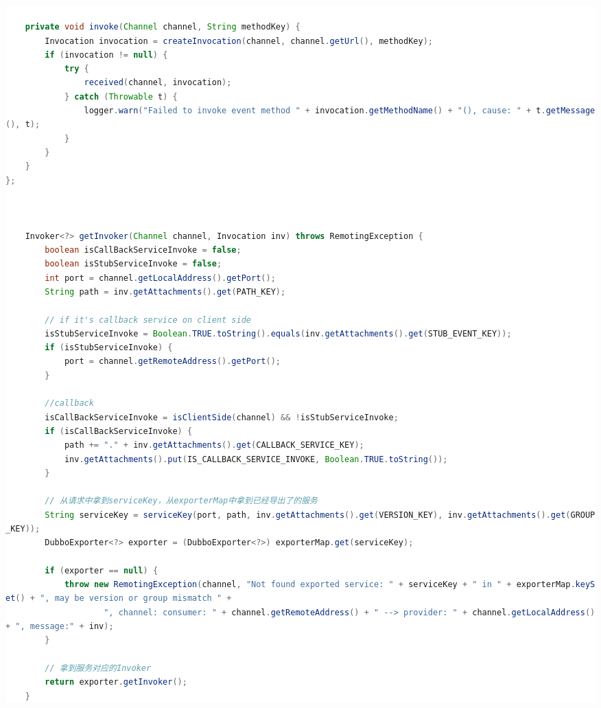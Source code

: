 ```java

    private void invoke(Channel channel, String methodKey) {
        Invocation invocation = createInvocation(channel, channel.getUrl(), methodKey);
        if (invocation != null) {
            try {
                received(channel, invocation);
            } catch (Throwable t) {
                logger.warn("Failed to invoke event method " + invocation.getMethodName() + "(), cause: " + t.getMessage(), t);
            }
        }
    }
};



    Invoker<?> getInvoker(Channel channel, Invocation inv) throws RemotingException {
        boolean isCallBackServiceInvoke = false;
        boolean isStubServiceInvoke = false;
        int port = channel.getLocalAddress().getPort();
        String path = inv.getAttachments().get(PATH_KEY);

        // if it's callback service on client side
        isStubServiceInvoke = Boolean.TRUE.toString().equals(inv.getAttachments().get(STUB_EVENT_KEY));
        if (isStubServiceInvoke) {
            port = channel.getRemoteAddress().getPort();
        }

        //callback
        isCallBackServiceInvoke = isClientSide(channel) && !isStubServiceInvoke;
        if (isCallBackServiceInvoke) {
            path += "." + inv.getAttachments().get(CALLBACK_SERVICE_KEY);
            inv.getAttachments().put(IS_CALLBACK_SERVICE_INVOKE, Boolean.TRUE.toString());
        }

        // 从请求中拿到serviceKey，从exporterMap中拿到已经导出了的服务
        String serviceKey = serviceKey(port, path, inv.getAttachments().get(VERSION_KEY), inv.getAttachments().get(GROUP_KEY));
        DubboExporter<?> exporter = (DubboExporter<?>) exporterMap.get(serviceKey);

        if (exporter == null) {
            throw new RemotingException(channel, "Not found exported service: " + serviceKey + " in " + exporterMap.keySet() + ", may be version or group mismatch " +
                    ", channel: consumer: " + channel.getRemoteAddress() + " --> provider: " + channel.getLocalAddress() + ", message:" + inv);
        }

        // 拿到服务对应的Invoker
        return exporter.getInvoker();
    }
```
